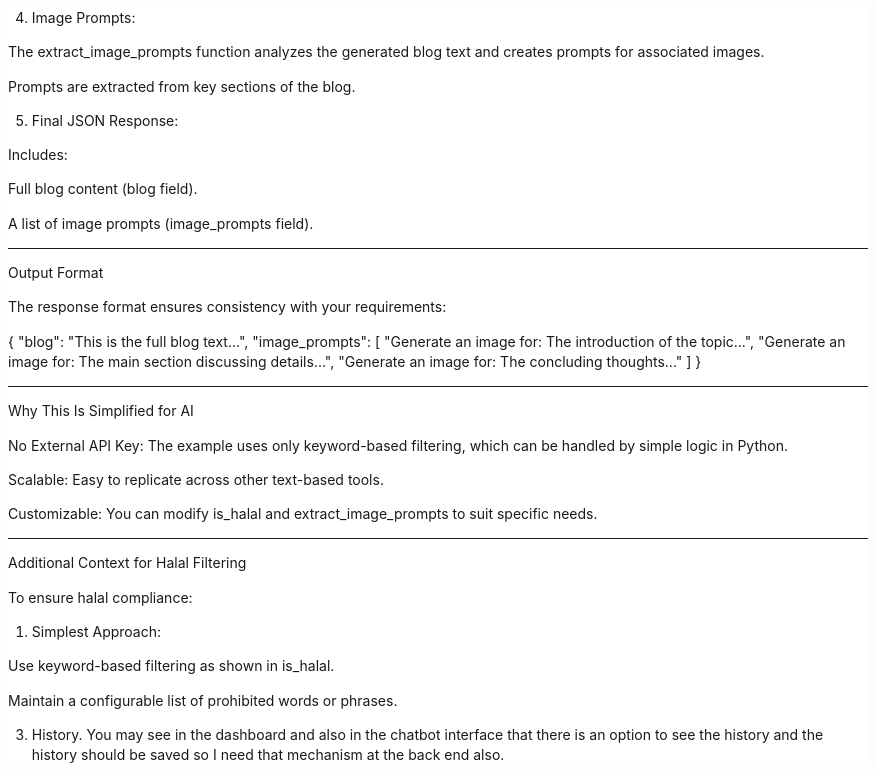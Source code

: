 

4. Image Prompts:

The extract_image_prompts function analyzes the generated blog text and creates prompts for associated images.

Prompts are extracted from key sections of the blog.



5. Final JSON Response:

Includes:

Full blog content (blog field).

A list of image prompts (image_prompts field).






---

Output Format

The response format ensures consistency with your requirements:

{
    "blog": "This is the full blog text...",
    "image_prompts": [
        "Generate an image for: The introduction of the topic...",
        "Generate an image for: The main section discussing details...",
        "Generate an image for: The concluding thoughts..."
    ]
}


---

Why This Is Simplified for AI

No External API Key: The example uses only keyword-based filtering, which can be handled by simple logic in Python.

Scalable: Easy to replicate across other text-based tools.

Customizable: You can modify is_halal and extract_image_prompts to suit specific needs.



---

Additional Context for Halal Filtering

To ensure halal compliance:

1. Simplest Approach:

Use keyword-based filtering as shown in is_halal.

Maintain a configurable list of prohibited words or phrases.

3. History. You may see in the dashboard and also in the chatbot interface that there is an option to see the history and the history should be saved so I need that mechanism at the back end also.
